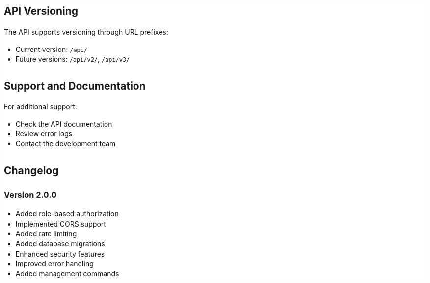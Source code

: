 ## API Versioning

The API supports versioning through URL prefixes:
- Current version: `/api/`
- Future versions: `/api/v2/`, `/api/v3/`

## Support and Documentation

For additional support:
- Check the API documentation
- Review error logs
- Contact the development team

## Changelog

### Version 2.0.0
- Added role-based authorization
- Implemented CORS support
- Added rate limiting
- Added database migrations
- Enhanced security features
- Improved error handling
- Added management commands 
